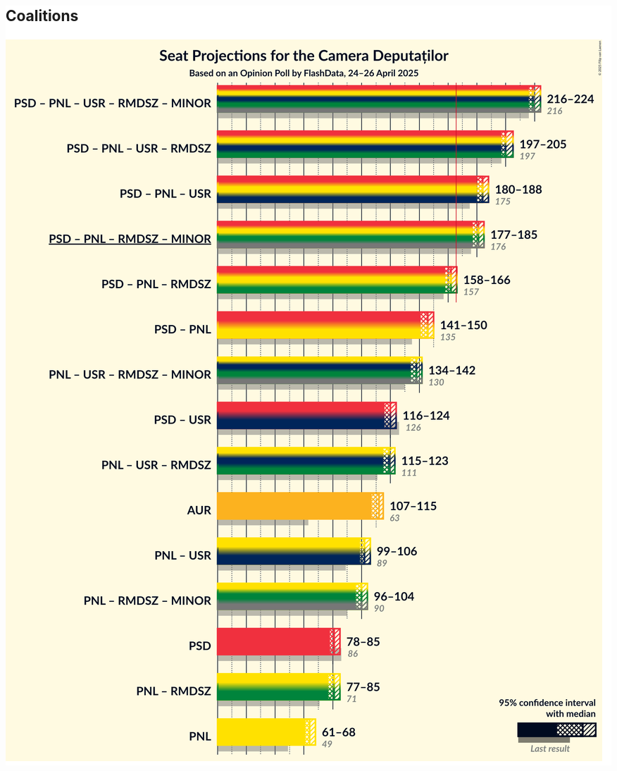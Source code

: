 
## Coalitions

![Graph with coalitions seats not yet produced](2025-04-26-FlashData-coalitions-seats.png "Coalitions Seats")
